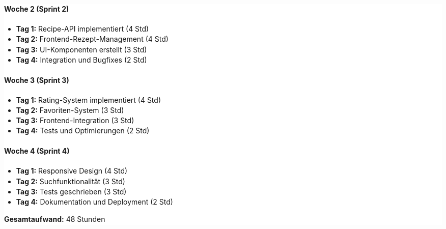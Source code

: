 #### Woche 2 (Sprint 2)
- **Tag 1:** Recipe-API implementiert (4 Std)
- **Tag 2:** Frontend-Rezept-Management (4 Std)
- **Tag 3:** UI-Komponenten erstellt (3 Std)
- **Tag 4:** Integration und Bugfixes (2 Std)

#### Woche 3 (Sprint 3)
- **Tag 1:** Rating-System implementiert (4 Std)
- **Tag 2:** Favoriten-System (3 Std)
- **Tag 3:** Frontend-Integration (3 Std)
- **Tag 4:** Tests und Optimierungen (2 Std)

#### Woche 4 (Sprint 4)
- **Tag 1:** Responsive Design (4 Std)
- **Tag 2:** Suchfunktionalität (3 Std)
- **Tag 3:** Tests geschrieben (3 Std)
- **Tag 4:** Dokumentation und Deployment (2 Std)

**Gesamtaufwand:** 48 Stunden 